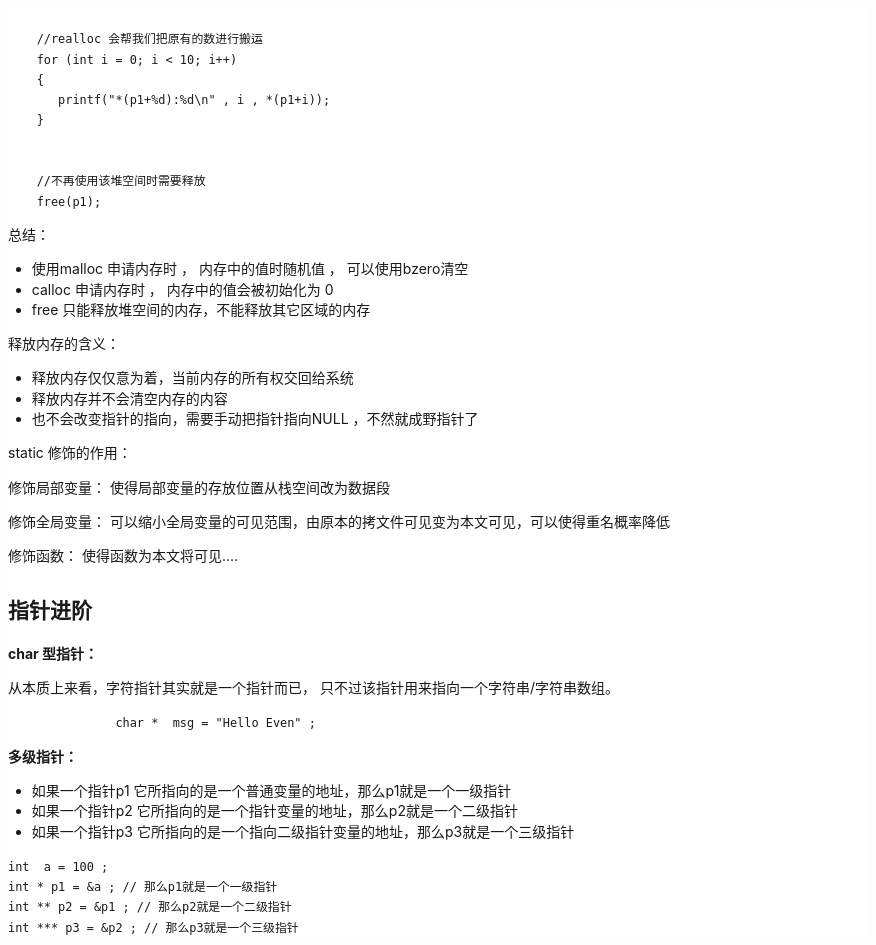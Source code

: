 ```
    
    //realloc 会帮我们把原有的数进行搬运 
    for (int i = 0; i < 10; i++)
    {
       printf("*(p1+%d):%d\n" , i , *(p1+i));
    }


    //不再使用该堆空间时需要释放
    free(p1);
```

总结：

- 使用malloc 申请内存时 ， 内存中的值时随机值 ， 可以使用bzero清空
- calloc   申请内存时 ， 内存中的值会被初始化为 0 
- free  只能释放堆空间的内存，不能释放其它区域的内存

释放内存的含义：

- 释放内存仅仅意为着，当前内存的所有权交回给系统
- 释放内存并不会清空内存的内容
- 也不会改变指针的指向，需要手动把指针指向NULL ，不然就成野指针了

static  修饰的作用：

修饰局部变量：  使得局部变量的存放位置从栈空间改为数据段

修饰全局变量： 可以缩小全局变量的可见范围，由原本的拷文件可见变为本文可见，可以使得重名概率降低

修饰函数：   使得函数为本文将可见....

## 指针进阶

**char 型指针：**

从本质上来看，字符指针其实就是一个指针而已， 只不过该指针用来指向一个字符串/字符串数组。

`                char *  msg = "Hello Even" ;              `

**多级指针：**

- 如果一个指针p1 它所指向的是一个普通变量的地址，那么p1就是一个一级指针
- 如果一个指针p2 它所指向的是一个指针变量的地址，那么p2就是一个二级指针
- 如果一个指针p3 它所指向的是一个指向二级指针变量的地址，那么p3就是一个三级指针

```
int  a = 100 ;
int * p1 = &a ; // 那么p1就是一个一级指针
int ** p2 = &p1 ; // 那么p2就是一个二级指针
int *** p3 = &p2 ; // 那么p3就是一个三级指针
```
